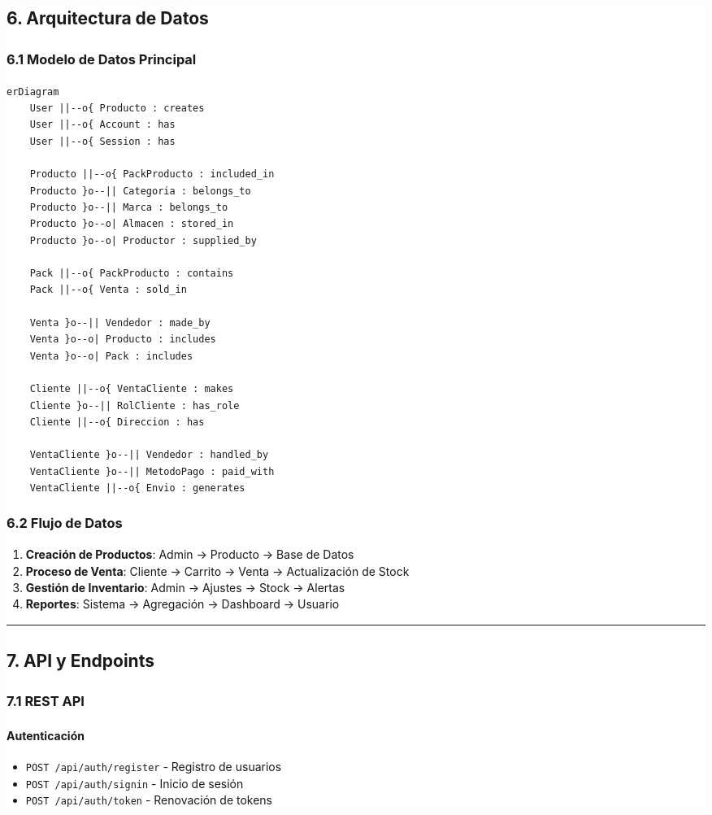 
## 6. Arquitectura de Datos

### 6.1 Modelo de Datos Principal

```mermaid
erDiagram
    User ||--o{ Producto : creates
    User ||--o{ Account : has
    User ||--o{ Session : has
    
    Producto ||--o{ PackProducto : included_in
    Producto }o--|| Categoria : belongs_to
    Producto }o--|| Marca : belongs_to
    Producto }o--o| Almacen : stored_in
    Producto }o--o| Productor : supplied_by
    
    Pack ||--o{ PackProducto : contains
    Pack ||--o{ Venta : sold_in
    
    Venta }o--|| Vendedor : made_by
    Venta }o--o| Producto : includes
    Venta }o--o| Pack : includes
    
    Cliente ||--o{ VentaCliente : makes
    Cliente }o--|| RolCliente : has_role
    Cliente ||--o{ Direccion : has
    
    VentaCliente }o--|| Vendedor : handled_by
    VentaCliente }o--|| MetodoPago : paid_with
    VentaCliente ||--o{ Envio : generates
```

### 6.2 Flujo de Datos

1. **Creación de Productos**: Admin → Producto → Base de Datos
2. **Proceso de Venta**: Cliente → Carrito → Venta → Actualización de Stock
3. **Gestión de Inventario**: Admin → Ajustes → Stock → Alertas
4. **Reportes**: Sistema → Agregación → Dashboard → Usuario

---

## 7. API y Endpoints

### 7.1 REST API

#### Autenticación
- `POST /api/auth/register` - Registro de usuarios
- `POST /api/auth/signin` - Inicio de sesión
- `POST /api/auth/token` - Renovación de tokens
